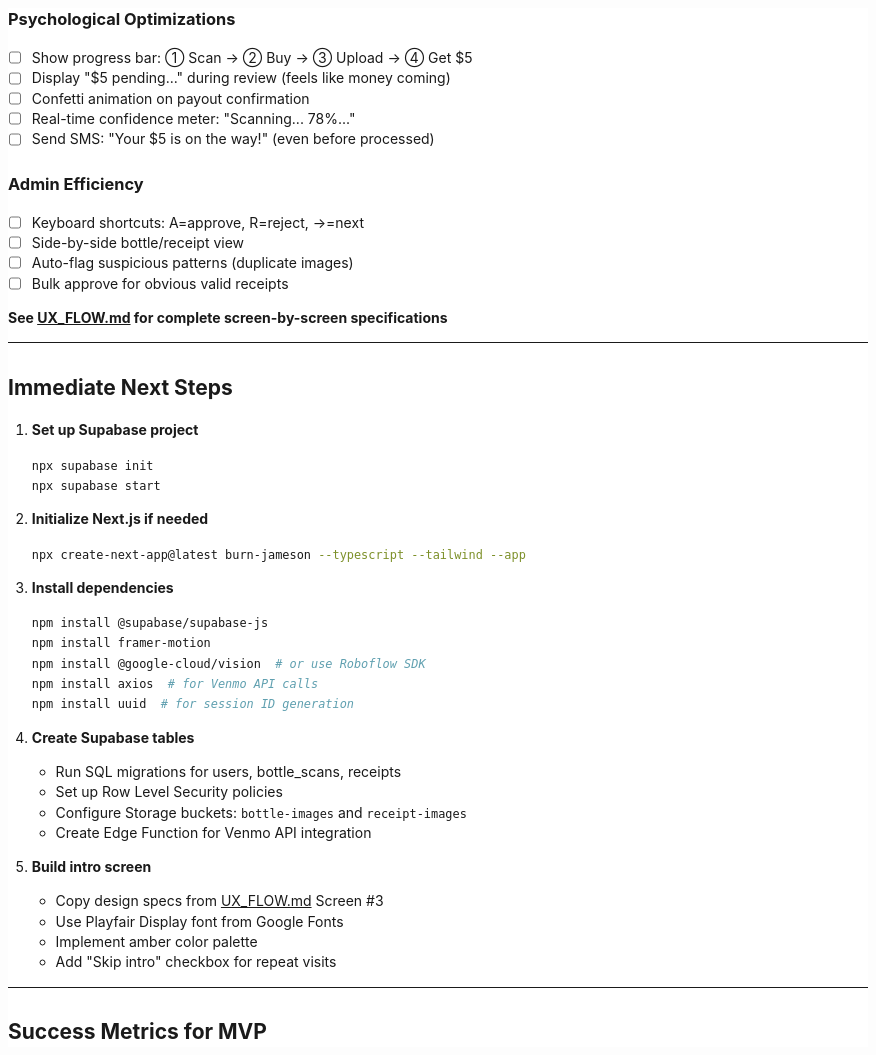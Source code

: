 ### Psychological Optimizations
- [ ] Show progress bar: ① Scan → ② Buy → ③ Upload → ④ Get $5
- [ ] Display "$5 pending..." during review (feels like money coming)
- [ ] Confetti animation on payout confirmation
- [ ] Real-time confidence meter: "Scanning... 78%..."
- [ ] Send SMS: "Your $5 is on the way!" (even before processed)

### Admin Efficiency
- [ ] Keyboard shortcuts: A=approve, R=reject, →=next
- [ ] Side-by-side bottle/receipt view
- [ ] Auto-flag suspicious patterns (duplicate images)
- [ ] Bulk approve for obvious valid receipts

**See [UX_FLOW.md](UX_FLOW.md) for complete screen-by-screen specifications**

---

## Immediate Next Steps

1. **Set up Supabase project**
   ```bash
   npx supabase init
   npx supabase start
   ```

2. **Initialize Next.js if needed**
   ```bash
   npx create-next-app@latest burn-jameson --typescript --tailwind --app
   ```

3. **Install dependencies**
   ```bash
   npm install @supabase/supabase-js
   npm install framer-motion
   npm install @google-cloud/vision  # or use Roboflow SDK
   npm install axios  # for Venmo API calls
   npm install uuid  # for session ID generation
   ```

4. **Create Supabase tables**
   - Run SQL migrations for users, bottle_scans, receipts
   - Set up Row Level Security policies
   - Configure Storage buckets: `bottle-images` and `receipt-images`
   - Create Edge Function for Venmo API integration

5. **Build intro screen**
   - Copy design specs from [UX_FLOW.md](UX_FLOW.md) Screen #3
   - Use Playfair Display font from Google Fonts
   - Implement amber color palette
   - Add "Skip intro" checkbox for repeat visits

---

## Success Metrics for MVP
